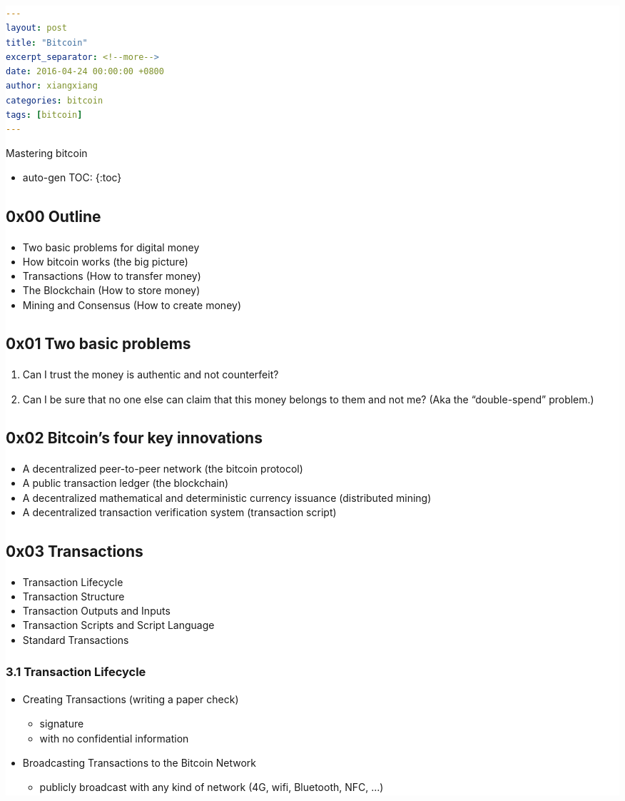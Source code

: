 ```yaml
---
layout: post
title: "Bitcoin"
excerpt_separator: <!--more-->
date: 2016-04-24 00:00:00 +0800
author: xiangxiang
categories: bitcoin
tags: [bitcoin]
---
```

Mastering bitcoin


* auto-gen TOC:
{:toc}

## 0x00 Outline
- Two basic problems for digital money
- How bitcoin works \(the big picture\)
- Transactions \(How to transfer money\)
- The Blockchain \(How to store money\)
- Mining and Consensus \(How to create money\)

## 0x01 Two basic problems
1. Can I trust the money is authentic and not counterfeit?

2. Can I be sure that no one else can claim that this money belongs to them and not me? \(Aka the “double\-spend” problem\.\)

## 0x02  Bitcoin’s four key innovations
- A decentralized peer\-to\-peer network \(the bitcoin protocol\)
- A public transaction ledger \(the blockchain\)
- A decentralized mathematical and deterministic currency issuance \(distributed mining\)
- A decentralized transaction verification system \(transaction script\)

## 0x03 Transactions
- Transaction Lifecycle
- Transaction Structure
- Transaction Outputs and Inputs
- Transaction Scripts and Script Language
- Standard Transactions

### 3.1 Transaction Lifecycle
- Creating Transactions \(writing a paper check\)
  * signature
  * with no confidential information

- Broadcasting Transactions to the Bitcoin Network
  * publicly broadcast with any kind of network \(4G\, wifi\, Bluetooth\, NFC\, …\)
